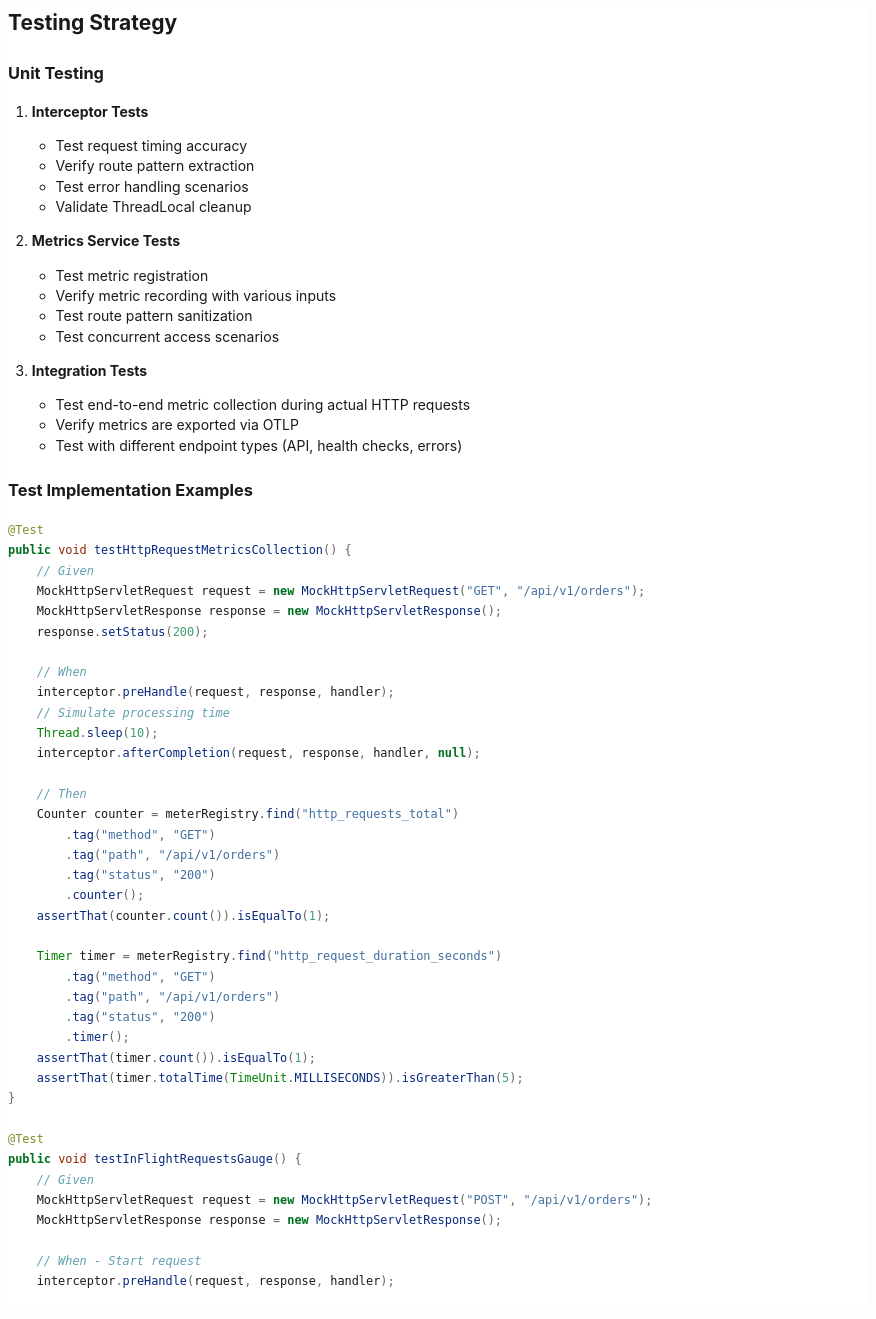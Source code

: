 
## Testing Strategy

### Unit Testing

1. **Interceptor Tests**
   - Test request timing accuracy
   - Verify route pattern extraction
   - Test error handling scenarios
   - Validate ThreadLocal cleanup

2. **Metrics Service Tests**
   - Test metric registration
   - Verify metric recording with various inputs
   - Test route pattern sanitization
   - Test concurrent access scenarios

3. **Integration Tests**
   - Test end-to-end metric collection during actual HTTP requests
   - Verify metrics are exported via OTLP
   - Test with different endpoint types (API, health checks, errors)

### Test Implementation Examples

```java
@Test
public void testHttpRequestMetricsCollection() {
    // Given
    MockHttpServletRequest request = new MockHttpServletRequest("GET", "/api/v1/orders");
    MockHttpServletResponse response = new MockHttpServletResponse();
    response.setStatus(200);
    
    // When
    interceptor.preHandle(request, response, handler);
    // Simulate processing time
    Thread.sleep(10);
    interceptor.afterCompletion(request, response, handler, null);
    
    // Then
    Counter counter = meterRegistry.find("http_requests_total")
        .tag("method", "GET")
        .tag("path", "/api/v1/orders")
        .tag("status", "200")
        .counter();
    assertThat(counter.count()).isEqualTo(1);
    
    Timer timer = meterRegistry.find("http_request_duration_seconds")
        .tag("method", "GET")
        .tag("path", "/api/v1/orders")
        .tag("status", "200")
        .timer();
    assertThat(timer.count()).isEqualTo(1);
    assertThat(timer.totalTime(TimeUnit.MILLISECONDS)).isGreaterThan(5);
}

@Test
public void testInFlightRequestsGauge() {
    // Given
    MockHttpServletRequest request = new MockHttpServletRequest("POST", "/api/v1/orders");
    MockHttpServletResponse response = new MockHttpServletResponse();
    
    // When - Start request
    interceptor.preHandle(request, response, handler);
    
```